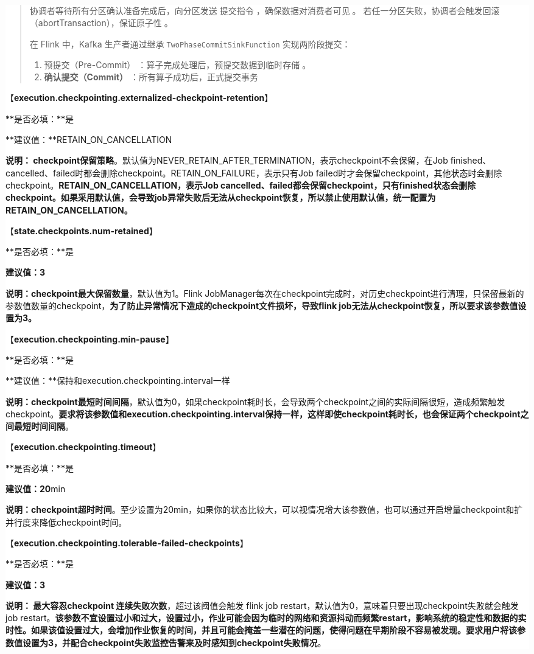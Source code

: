 > 协调者等待所有分区确认准备完成后，向分区发送 提交指令 ，确保数据对消费者可见 。
> 若任一分区失败，协调者会触发回滚（abortTransaction），保证原子性 。
>
> 在 Flink 中，Kafka 生产者通过继承 `TwoPhaseCommitSinkFunction` 实现两阶段提交：
>
> 1. 预提交（Pre-Commit） ：算子完成处理后，预提交数据到临时存储 。
> 2. **确认提交（Commit）** ：所有算子成功后，正式提交事务



【**execution.checkpointing.externalized-checkpoint-retention**】

**是否必填：**是

**建议值：**RETAIN_ON_CANCELLATION

**说明： checkpoint保留策略**。默认值为NEVER_RETAIN_AFTER_TERMINATION，表示checkpoint不会保留，在Job finished、cancelled、failed时都会删除checkpoint。RETAIN_ON_FAILURE，表示只有Job failed时才会保留checkpoint，其他状态时会删除checkpoint。**RETAIN_ON_CANCELLATION，表示Job cancelled、failed都会保留checkpoint，只有finished状态会删除checkpoint。如果采用默认值，会导致job异常失败后无法从checkpoint恢复，所以禁止使用默认值，统一配置为RETAIN_ON_CANCELLATION。**



【**state.checkpoints.num-retained**】

**是否必填：**是

**建议值：3**

**说明：checkpoint最大保留数量**，默认值为1。Flink JobManager每次在checkpoint完成时，对历史checkpoint进行清理，只保留最新的参数值数量的checkpoint，**为了防止异常情况下造成的checkpoint文件损坏，导致flink job无法从checkpoint恢复，所以要求该参数值设置为3。**



【**execution.checkpointing.min-pause**】

**是否必填：**是

**建议值：**保持和execution.checkpointing.interval一样

**说明：checkpoint最短时间间隔**，默认值为0，如果checkpoint耗时长，会导致两个checkpoint之间的实际间隔很短，造成频繁触发checkpoint。**要求将该参数值和execution.checkpointing.interval保持一样，这样即使checkpoint耗时长，也会保证两个checkpoint之间最短时间间隔**。



【**execution.checkpointing.timeout**】

**是否必填：**是

**建议值：20**min 

**说明：checkpoint超时时间**。至少设置为20min，如果你的状态比较大，可以视情况增大该参数值，也可以通过开启增量checkpoint和扩并行度来降低checkpoint时间。



【**execution.checkpointing.tolerable-failed-checkpoints**】

**是否必填：**是

**建议值：3**

**说明： 最大容忍checkpoint 连续失败次数**，超过该阈值会触发 flink job restart，默认值为0，意味着只要出现checkpoint失败就会触发job restart。**该参数不宜设置过小和过大，设置过小，作业可能会因为临时的网络和资源抖动而频繁restart，影响系统的稳定性和数据的实时性。如果该值设置过大，会增加作业恢复的时间，并且可能会掩盖一些潜在的问题，使得问题在早期阶段不容易被发现。**要求用户将该参数值设置为3，并**配合checkpoint失败监控告警来及时感知到checkpoint失败情况**。
